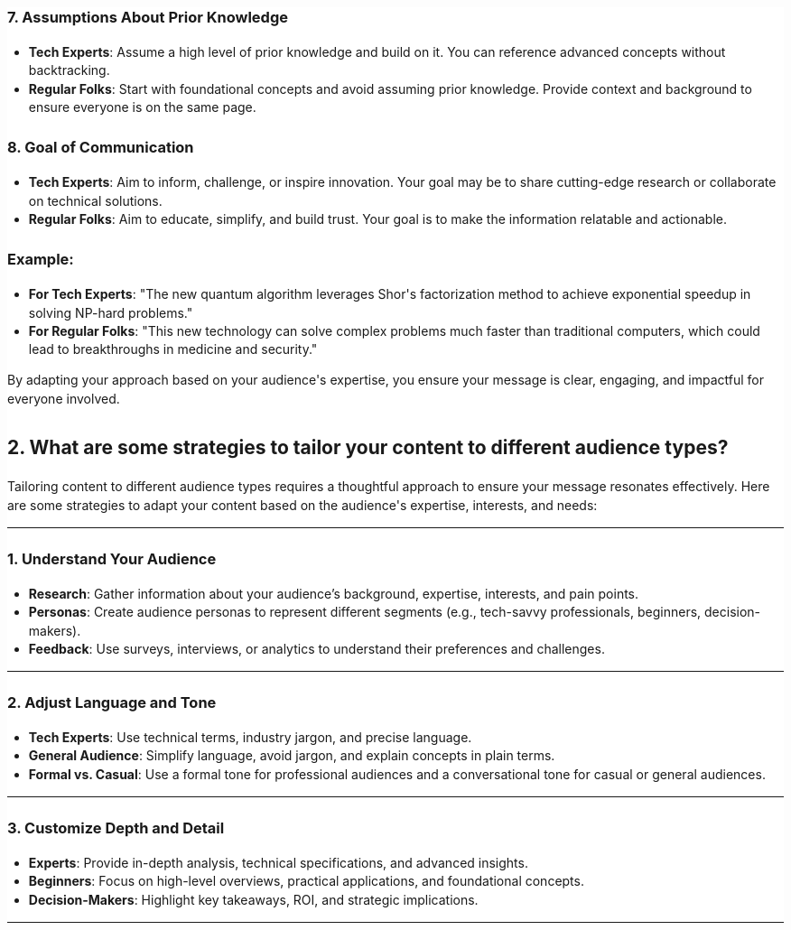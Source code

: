 ### 7. **Assumptions About Prior Knowledge**
   - **Tech Experts**: Assume a high level of prior knowledge and build on it. You can reference advanced concepts without backtracking.
   - **Regular Folks**: Start with foundational concepts and avoid assuming prior knowledge. Provide context and background to ensure everyone is on the same page.

### 8. **Goal of Communication**
   - **Tech Experts**: Aim to inform, challenge, or inspire innovation. Your goal may be to share cutting-edge research or collaborate on technical solutions.
   - **Regular Folks**: Aim to educate, simplify, and build trust. Your goal is to make the information relatable and actionable.

### Example:
- **For Tech Experts**: "The new quantum algorithm leverages Shor's factorization method to achieve exponential speedup in solving NP-hard problems."
- **For Regular Folks**: "This new technology can solve complex problems much faster than traditional computers, which could lead to breakthroughs in medicine and security."

By adapting your approach based on your audience's expertise, you ensure your message is clear, engaging, and impactful for everyone involved.
## 2. What are some strategies to tailor your content to different audience types?
Tailoring content to different audience types requires a thoughtful approach to ensure your message resonates effectively. Here are some strategies to adapt your content based on the audience's expertise, interests, and needs:

---

### **1. Understand Your Audience**
   - **Research**: Gather information about your audience’s background, expertise, interests, and pain points.
   - **Personas**: Create audience personas to represent different segments (e.g., tech-savvy professionals, beginners, decision-makers).
   - **Feedback**: Use surveys, interviews, or analytics to understand their preferences and challenges.

---

### **2. Adjust Language and Tone**
   - **Tech Experts**: Use technical terms, industry jargon, and precise language.
   - **General Audience**: Simplify language, avoid jargon, and explain concepts in plain terms.
   - **Formal vs. Casual**: Use a formal tone for professional audiences and a conversational tone for casual or general audiences.

---

### **3. Customize Depth and Detail**
   - **Experts**: Provide in-depth analysis, technical specifications, and advanced insights.
   - **Beginners**: Focus on high-level overviews, practical applications, and foundational concepts.
   - **Decision-Makers**: Highlight key takeaways, ROI, and strategic implications.

---